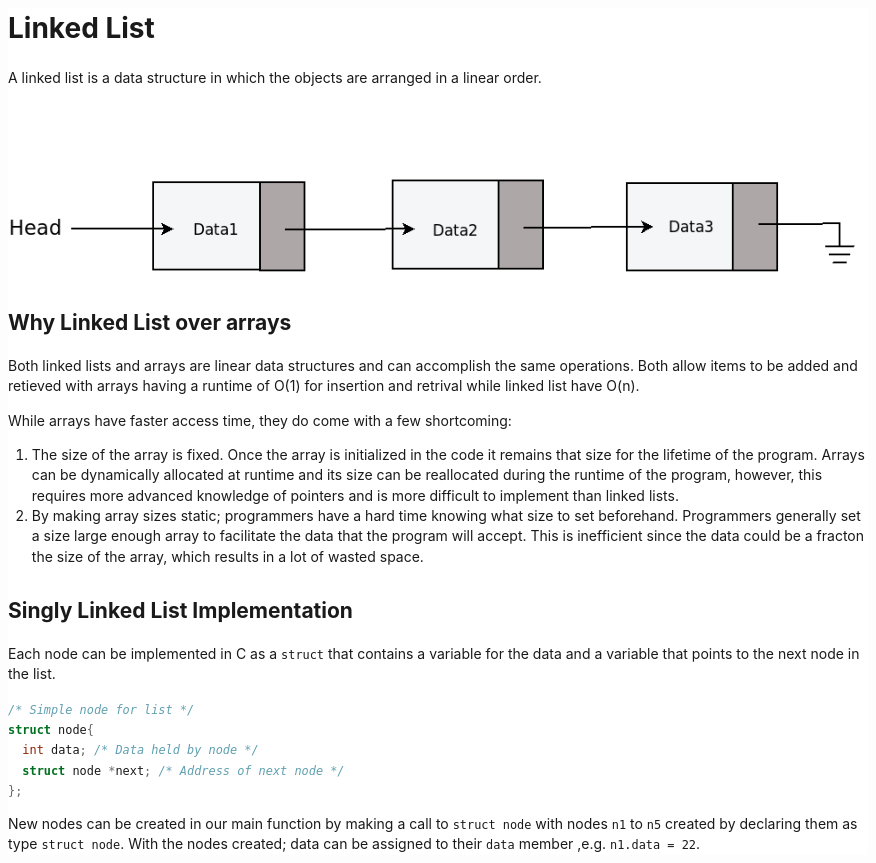 # Linked List

A linked list is a data structure in which the objects are arranged in
a linear order. 

<img src="linkedlists.png">

## Why Linked List over arrays
Both linked lists and arrays are linear data structures and can accomplish the 
same operations. Both allow items to be added and retieved with arrays having
a runtime of O(1) for insertion and retrival while linked list have O(n).

While arrays have faster access time, they do come with a few shortcoming:

1. The size of the array is fixed. Once the array is initialized in the code it 
remains that size for the lifetime of the program. Arrays can be dynamically
allocated at runtime and its size can be reallocated during the runtime of the 
program, however, this requires more advanced knowledge of pointers and is more
difficult to implement than linked lists.
2. By making array sizes static; programmers have a hard time knowing what size 
to set beforehand. Programmers generally set a size large enough array to 
facilitate the data that the program will accept. This is inefficient since the 
data could be a fracton the size of the array, which results in a lot of wasted
space.   



## Singly Linked List Implementation
Each node can be implemented in C as a `struct` that contains a variable for the data
and a variable that points to the next node in the list. 


```C
/* Simple node for list */
struct node{
  int data; /* Data held by node */
  struct node *next; /* Address of next node */
};
```

New nodes can be created in our main function by making a call to `struct node` 
with nodes `n1` to `n5` created by declaring them as type `struct node`. With
the nodes created; data can be assigned to their `data` member ,e.g. `n1.data = 22`.
